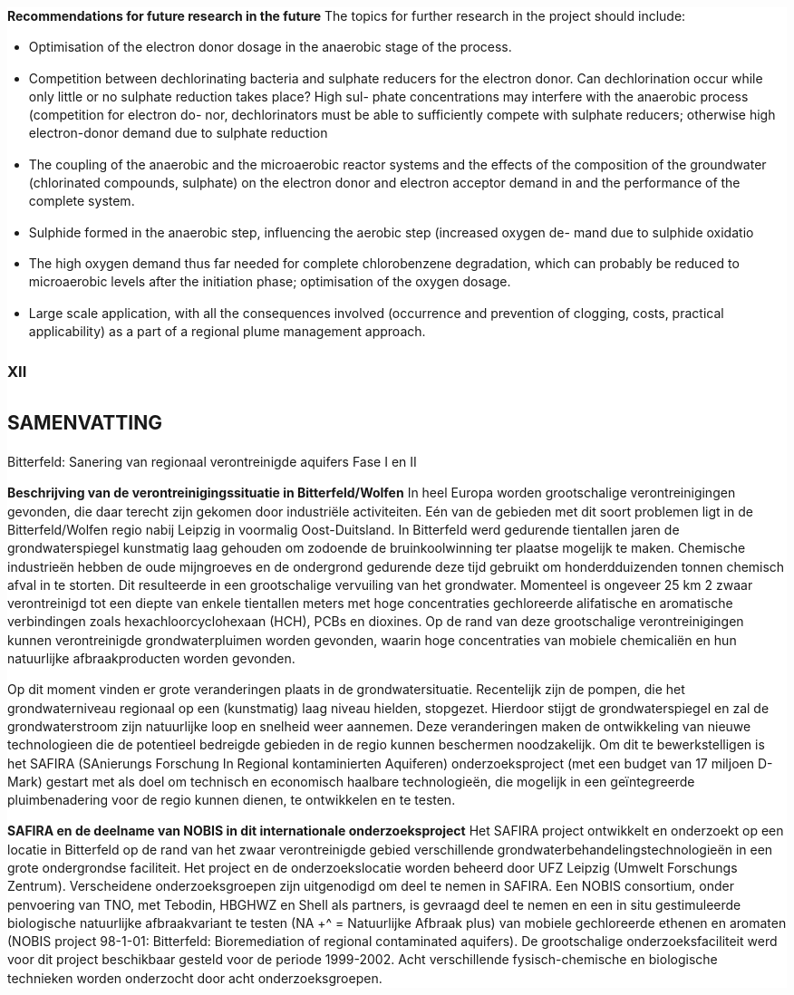 **Recommendations for future research in the future** The topics for further research in the project should include: 

- Optimisation of the electron donor dosage in the anaerobic stage of the process. 

- Competition between dechlorinating bacteria and sulphate reducers for the electron donor.     Can dechlorination occur while only little or no sulphate reduction takes place? High sul-     phate concentrations may interfere with the anaerobic process (competition for electron do-     nor, dechlorinators must be able to sufficiently compete with sulphate reducers; otherwise     high electron-donor demand due to sulphate reduction 

- The coupling of the anaerobic and the microaerobic reactor systems and the effects of the     composition of the groundwater (chlorinated compounds, sulphate) on the electron donor     and electron acceptor demand in and the performance of the complete system. 

- Sulphide formed in the anaerobic step, influencing the aerobic step (increased oxygen de-     mand due to sulphide oxidatio 

- The high oxygen demand thus far needed for complete chlorobenzene degradation, which     can probably be reduced to microaerobic levels after the initiation phase; optimisation of the     oxygen dosage. 

- Large scale application, with all the consequences involved (occurrence and prevention of     clogging, costs, practical applicability) as a part of a regional plume management approach. 


### XII 

## SAMENVATTING 

 Bitterfeld: Sanering van regionaal verontreinigde aquifers Fase I en II 

**Beschrijving van de verontreinigingssituatie in Bitterfeld/Wolfen** In heel Europa worden grootschalige verontreinigingen gevonden, die daar terecht zijn gekomen door industriële activiteiten. Eén van de gebieden met dit soort problemen ligt in de Bitterfeld/Wolfen regio nabij Leipzig in voormalig Oost-Duitsland. In Bitterfeld werd gedurende tientallen jaren de grondwaterspiegel kunstmatig laag gehouden om zodoende de bruinkoolwinning ter plaatse mogelijk te maken. Chemische industrieën hebben de oude mijngroeves en de ondergrond gedurende deze tijd gebruikt om honderdduizenden tonnen chemisch afval in te storten. Dit resulteerde in een grootschalige vervuiling van het grondwater. Momenteel is ongeveer 25 km 2 zwaar verontreinigd tot een diepte van enkele tientallen meters met hoge concentraties gechloreerde alifatische en aromatische verbindingen zoals hexachloorcyclohexaan (HCH), PCBs en dioxines. Op de rand van deze grootschalige verontreinigingen kunnen verontreinigde grondwaterpluimen worden gevonden, waarin hoge concentraties van mobiele chemicaliën en hun natuurlijke afbraakproducten worden gevonden. 

Op dit moment vinden er grote veranderingen plaats in de grondwatersituatie. Recentelijk zijn de pompen, die het grondwaterniveau regionaal op een (kunstmatig) laag niveau hielden, stopgezet. Hierdoor stijgt de grondwaterspiegel en zal de grondwaterstroom zijn natuurlijke loop en snelheid weer aannemen. Deze veranderingen maken de ontwikkeling van nieuwe technologieen die de potentieel bedreigde gebieden in de regio kunnen beschermen noodzakelijk. Om dit te bewerkstelligen is het SAFIRA (SAnierungs Forschung In Regional kontaminierten Aquiferen) onderzoeksproject (met een budget van 17 miljoen D-Mark) gestart met als doel om technisch en economisch haalbare technologieën, die mogelijk in een geïntegreerde pluimbenadering voor de regio kunnen dienen, te ontwikkelen en te testen. 

**SAFIRA en de deelname van NOBIS in dit internationale onderzoeksproject** Het SAFIRA project ontwikkelt en onderzoekt op een locatie in Bitterfeld op de rand van het zwaar verontreinigde gebied verschillende grondwaterbehandelingstechnologieën in een grote ondergrondse faciliteit. Het project en de onderzoekslocatie worden beheerd door UFZ Leipzig (Umwelt Forschungs Zentrum). Verscheidene onderzoeksgroepen zijn uitgenodigd om deel te nemen in SAFIRA. Een NOBIS consortium, onder penvoering van TNO, met Tebodin, HBGHWZ en Shell als partners, is gevraagd deel te nemen en een in situ gestimuleerde biologische natuurlijke afbraakvariant te testen (NA +^ = Natuurlijke Afbraak plus) van mobiele gechloreerde ethenen en aromaten (NOBIS project 98-1-01: Bitterfeld: Bioremediation of regional contaminated aquifers). De grootschalige onderzoeksfaciliteit werd voor dit project beschikbaar gesteld voor de periode 1999-2002. Acht verschillende fysisch-chemische en biologische technieken worden onderzocht door acht onderzoeksgroepen. 
